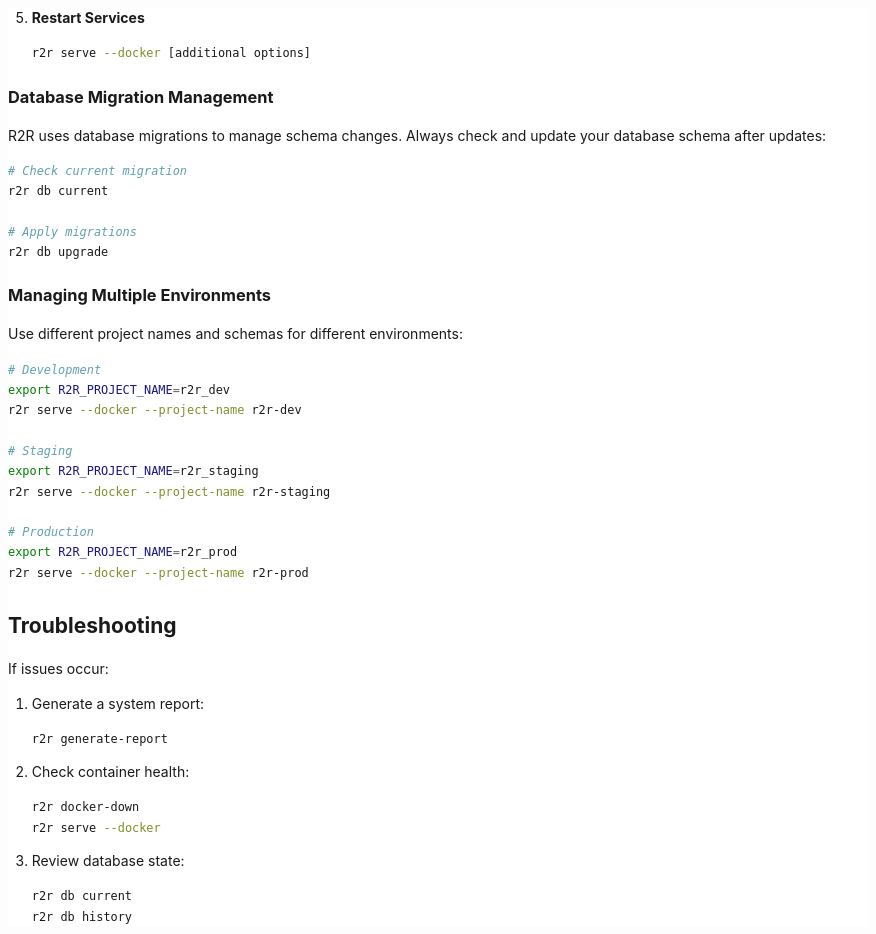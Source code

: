 5. **Restart Services**
   ```bash
   r2r serve --docker [additional options]
   ```

### Database Migration Management

R2R uses database migrations to manage schema changes. Always check and update your database schema after updates:

```bash
# Check current migration
r2r db current

# Apply migrations
r2r db upgrade
```

### Managing Multiple Environments

Use different project names and schemas for different environments:

```bash
# Development
export R2R_PROJECT_NAME=r2r_dev
r2r serve --docker --project-name r2r-dev

# Staging
export R2R_PROJECT_NAME=r2r_staging
r2r serve --docker --project-name r2r-staging

# Production
export R2R_PROJECT_NAME=r2r_prod
r2r serve --docker --project-name r2r-prod
```

## Troubleshooting

If issues occur:

1. Generate a system report:
   ```bash
   r2r generate-report
   ```

2. Check container health:
   ```bash
   r2r docker-down
   r2r serve --docker
   ```

3. Review database state:
   ```bash
   r2r db current
   r2r db history
   ```
